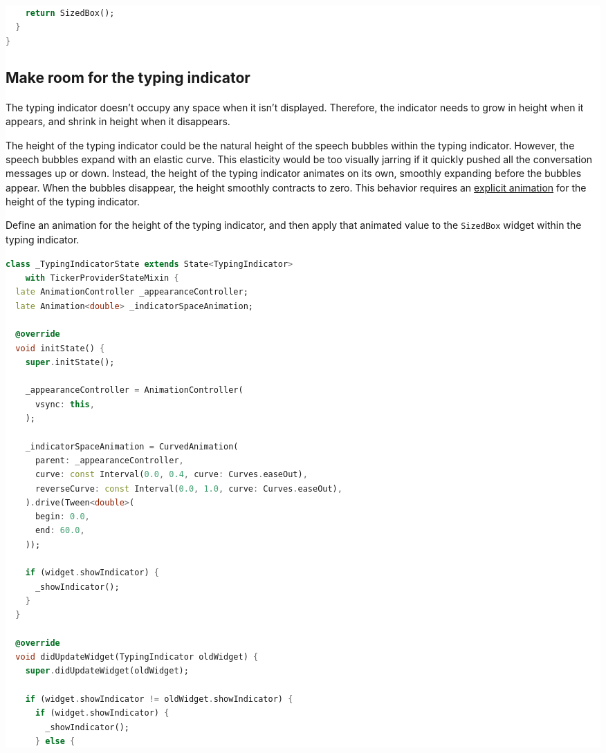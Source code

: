 ```dart
    return SizedBox();
  }
}
```

## Make room for the typing indicator

The typing indicator doesn’t occupy any space when it
isn’t displayed. Therefore, the indicator needs to grow
in height when it appears, and shrink in height
when it disappears.

The height of the typing indicator could be the natural
height of the speech bubbles within the typing indicator.
However, the speech bubbles expand with an elastic curve.
This elasticity would be too visually jarring if it quickly 
pushed all the conversation messages up or down. Instead,
the height of the typing indicator animates on its own,
smoothly expanding before the bubbles appear.
When the bubbles disappear, the height smoothly contracts to zero. 
This behavior requires an [explicit animation][] for the
height of the typing indicator.

Define an animation for the height of the typing indicator,
and then apply that animated value to the `SizedBox`
widget within the typing indicator.

<?code-excerpt "lib/excerpt2.dart (TypingIndicatorState)"?>
```dart
class _TypingIndicatorState extends State<TypingIndicator>
    with TickerProviderStateMixin {
  late AnimationController _appearanceController;
  late Animation<double> _indicatorSpaceAnimation;

  @override
  void initState() {
    super.initState();

    _appearanceController = AnimationController(
      vsync: this,
    );

    _indicatorSpaceAnimation = CurvedAnimation(
      parent: _appearanceController,
      curve: const Interval(0.0, 0.4, curve: Curves.easeOut),
      reverseCurve: const Interval(0.0, 1.0, curve: Curves.easeOut),
    ).drive(Tween<double>(
      begin: 0.0,
      end: 60.0,
    ));

    if (widget.showIndicator) {
      _showIndicator();
    }
  }

  @override
  void didUpdateWidget(TypingIndicator oldWidget) {
    super.didUpdateWidget(oldWidget);

    if (widget.showIndicator != oldWidget.showIndicator) {
      if (widget.showIndicator) {
        _showIndicator();
      } else {
```

[explicit animation]: {{site.url}}/development/ui/animations#tween-animation
[staggered animation]: {{site.url}}/development/ui/animations/staggered-animations